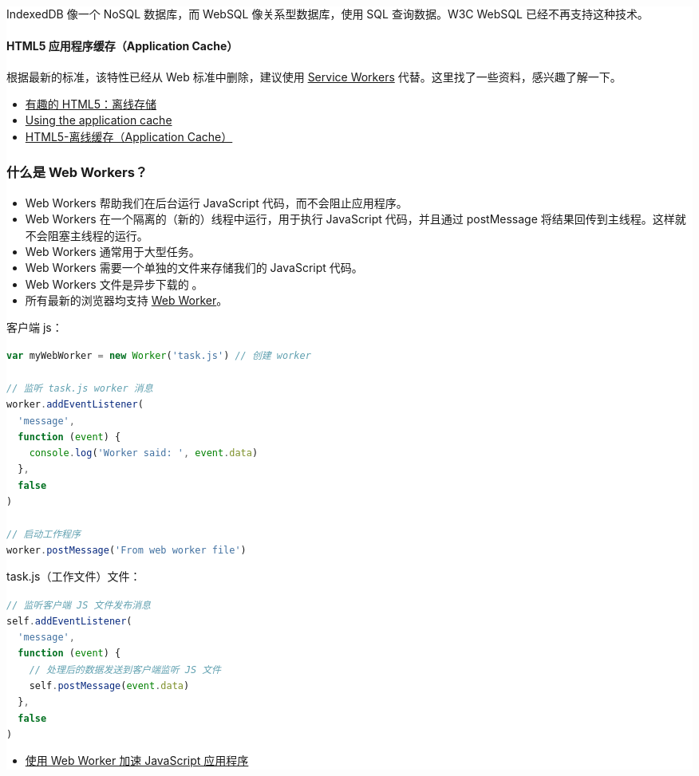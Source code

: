 IndexedDB 像一个 NoSQL 数据库，而 WebSQL 像关系型数据库，使用 SQL 查询数据。W3C WebSQL 已经不再支持这种技术。

#### HTML5 应用程序缓存（Application Cache）

根据最新的标准，该特性已经从 Web 标准中删除，建议使用 [Service Workers](https://developer.mozilla.org/en-US/docs/Web/API/Service_Worker_API/Using_Service_Workers) 代替。这里找了一些资料，感兴趣了解一下。

- [有趣的 HTML5：离线存储](http://segmentfault.com/a/1190000000732617)
- [Using the application cache](https://developer.mozilla.org/en-us/docs/Web/HTML/Using_the_application_cache)
- [HTML5-离线缓存（Application Cache）](https://mp.weixin.qq.com/s/Q-Z8kYWSUJpkpAkTBv1Igw)

### 什么是 Web Workers？

- Web Workers 帮助我们在后台运行 JavaScript 代码，而不会阻止应用程序。
- Web Workers 在一个隔离的（新的）线程中运行，用于执行 JavaScript 代码，并且通过 postMessage 将结果回传到主线程。这样就不会阻塞主线程的运行。
- Web Workers 通常用于大型任务。
- Web Workers 需要一个单独的文件来存储我们的 JavaScript 代码。
- Web Workers 文件是异步下载的 。
- 所有最新的浏览器均支持 [Web Worker](https://caniuse.com/webworkers)。

客户端 js：

```javascript
var myWebWorker = new Worker('task.js') // 创建 worker

// 监听 task.js worker 消息
worker.addEventListener(
  'message',
  function (event) {
    console.log('Worker said: ', event.data)
  },
  false
)

// 启动工作程序
worker.postMessage('From web worker file')
```

task.js（工作文件）文件：

```javascript
// 监听客户端 JS 文件发布消息
self.addEventListener(
  'message',
  function (event) {
    // 处理后的数据发送到客户端监听 JS 文件
    self.postMessage(event.data)
  },
  false
)
```

- [使用 Web Worker 加速 JavaScript 应用程序](https://blog.teamtreehouse.com/using-web-workers-to-speed-up-your-javascript-applications)
